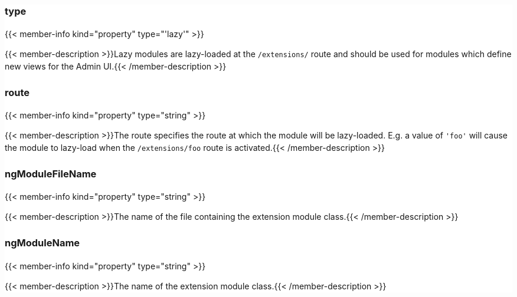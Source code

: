 ### type

{{< member-info kind="property" type="'lazy'"  >}}

{{< member-description >}}Lazy modules are lazy-loaded at the `/extensions/` route and should be used for
modules which define new views for the Admin UI.{{< /member-description >}}

### route

{{< member-info kind="property" type="string"  >}}

{{< member-description >}}The route specifies the route at which the module will be lazy-loaded. E.g. a value
of `'foo'` will cause the module to lazy-load when the `/extensions/foo` route
is activated.{{< /member-description >}}

### ngModuleFileName

{{< member-info kind="property" type="string"  >}}

{{< member-description >}}The name of the file containing the extension module class.{{< /member-description >}}

### ngModuleName

{{< member-info kind="property" type="string"  >}}

{{< member-description >}}The name of the extension module class.{{< /member-description >}}


</div>
